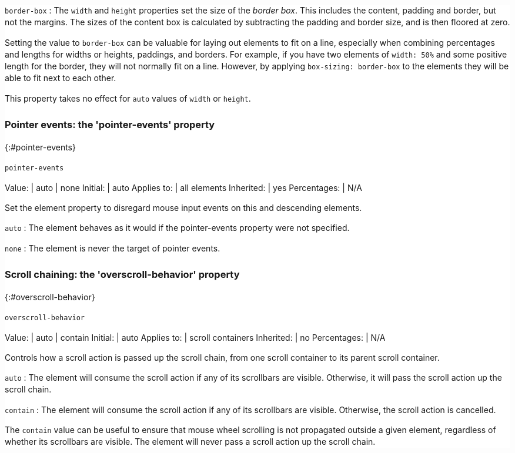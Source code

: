 `border-box`
: The `width` and `height` properties set the size of the *border box*. This includes the content, padding and border, but not the margins. The sizes of the content box is calculated by subtracting the padding and border size, and is then floored at zero. 

Setting the value to `border-box` can be valuable for laying out elements to fit on a line, especially when combining percentages and lengths for widths or heights, paddings, and borders. For example, if you have two elements of `width: 50%` and some positive length for the border, they will not normally fit on a line. However, by applying `box-sizing: border-box` to the elements they will be able to fit next to each other.

This property takes no effect for `auto` values of `width` or `height`. 

### Pointer events: the 'pointer-events' property
{:#pointer-events}

`pointer-events`

Value: | auto \| none
Initial: | auto
Applies to: | all elements
Inherited: | yes
Percentages: | N/A

Set the element property to disregard mouse input events on this and descending elements.


`auto`
: The element behaves as it would if the pointer-events property were not specified.

`none`
: The element is never the target of pointer events.


### Scroll chaining: the 'overscroll-behavior' property
{:#overscroll-behavior}

`overscroll-behavior`

Value: | auto \| contain
Initial: | auto
Applies to: | scroll containers
Inherited: | no
Percentages: | N/A

Controls how a scroll action is passed up the scroll chain, from one scroll container to its parent scroll container.

`auto`
: The element will consume the scroll action if any of its scrollbars are visible. Otherwise, it will pass the scroll action up the scroll chain.

`contain`
: The element will consume the scroll action if any of its scrollbars are visible. Otherwise, the scroll action is cancelled.

The `contain` value can be useful to ensure that mouse wheel scrolling is not propagated outside a given element, regardless of whether its scrollbars are visible. The element will never pass a scroll action up the scroll chain.
